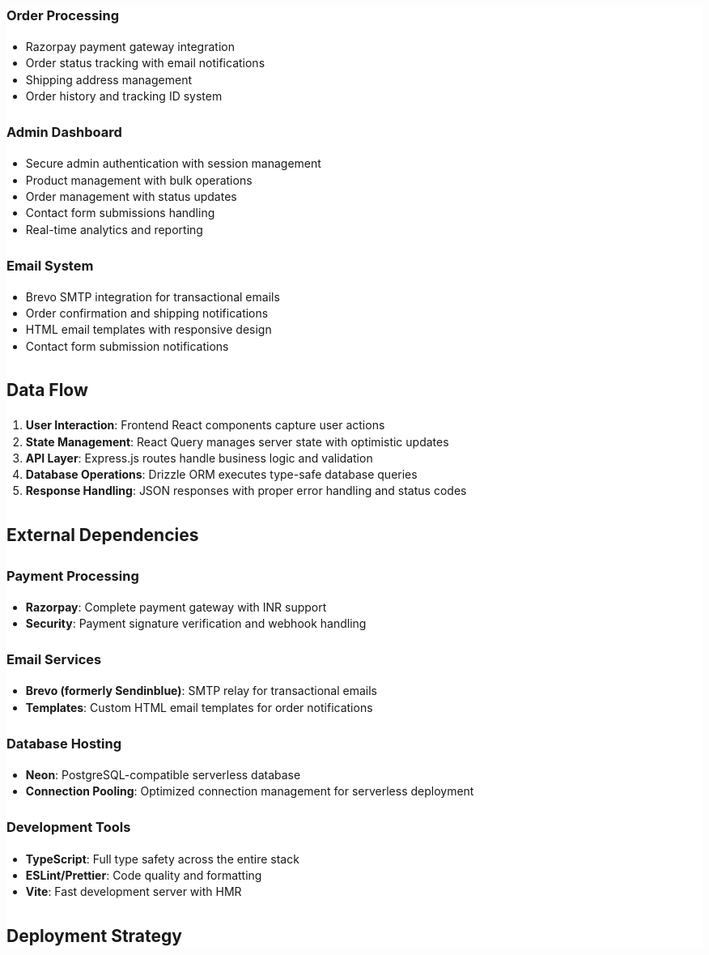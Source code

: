 ### Order Processing
- Razorpay payment gateway integration
- Order status tracking with email notifications
- Shipping address management
- Order history and tracking ID system

### Admin Dashboard
- Secure admin authentication with session management
- Product management with bulk operations
- Order management with status updates
- Contact form submissions handling
- Real-time analytics and reporting

### Email System
- Brevo SMTP integration for transactional emails
- Order confirmation and shipping notifications
- HTML email templates with responsive design
- Contact form submission notifications

## Data Flow

1. **User Interaction**: Frontend React components capture user actions
2. **State Management**: React Query manages server state with optimistic updates
3. **API Layer**: Express.js routes handle business logic and validation
4. **Database Operations**: Drizzle ORM executes type-safe database queries
5. **Response Handling**: JSON responses with proper error handling and status codes

## External Dependencies

### Payment Processing
- **Razorpay**: Complete payment gateway with INR support
- **Security**: Payment signature verification and webhook handling

### Email Services
- **Brevo (formerly Sendinblue)**: SMTP relay for transactional emails
- **Templates**: Custom HTML email templates for order notifications

### Database Hosting
- **Neon**: PostgreSQL-compatible serverless database
- **Connection Pooling**: Optimized connection management for serverless deployment

### Development Tools
- **TypeScript**: Full type safety across the entire stack
- **ESLint/Prettier**: Code quality and formatting
- **Vite**: Fast development server with HMR

## Deployment Strategy
